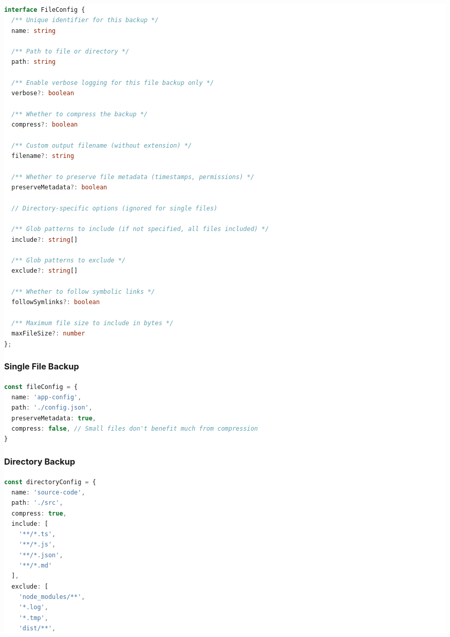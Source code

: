 ```ts
interface FileConfig {
  /** Unique identifier for this backup */
  name: string

  /** Path to file or directory */
  path: string

  /** Enable verbose logging for this file backup only */
  verbose?: boolean

  /** Whether to compress the backup */
  compress?: boolean

  /** Custom output filename (without extension) */
  filename?: string

  /** Whether to preserve file metadata (timestamps, permissions) */
  preserveMetadata?: boolean

  // Directory-specific options (ignored for single files)

  /** Glob patterns to include (if not specified, all files included) */
  include?: string[]

  /** Glob patterns to exclude */
  exclude?: string[]

  /** Whether to follow symbolic links */
  followSymlinks?: boolean

  /** Maximum file size to include in bytes */
  maxFileSize?: number
};
```

### Single File Backup

```ts
const fileConfig = {
  name: 'app-config',
  path: './config.json',
  preserveMetadata: true,
  compress: false, // Small files don't benefit much from compression
}
```

### Directory Backup

```ts
const directoryConfig = {
  name: 'source-code',
  path: './src',
  compress: true,
  include: [
    '**/*.ts',
    '**/*.js',
    '**/*.json',
    '**/*.md'
  ],
  exclude: [
    'node_modules/**',
    '*.log',
    '*.tmp',
    'dist/**',
```